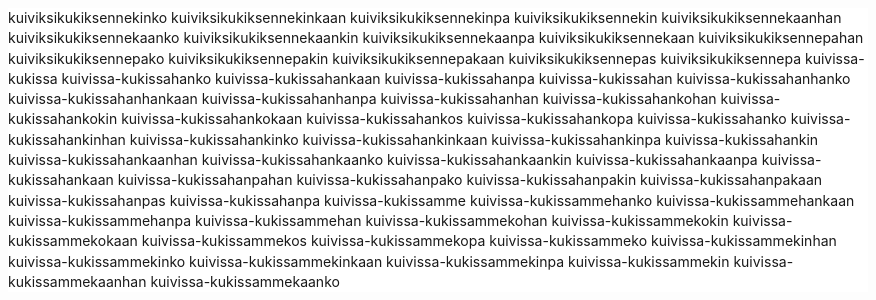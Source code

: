 kuiviksikukiksennekinko
kuiviksikukiksennekinkaan
kuiviksikukiksennekinpa
kuiviksikukiksennekin
kuiviksikukiksennekaanhan
kuiviksikukiksennekaanko
kuiviksikukiksennekaankin
kuiviksikukiksennekaanpa
kuiviksikukiksennekaan
kuiviksikukiksennepahan
kuiviksikukiksennepako
kuiviksikukiksennepakin
kuiviksikukiksennepakaan
kuiviksikukiksennepas
kuiviksikukiksennepa
kuivissa-kukissa
kuivissa-kukissahanko
kuivissa-kukissahankaan
kuivissa-kukissahanpa
kuivissa-kukissahan
kuivissa-kukissahanhanko
kuivissa-kukissahanhankaan
kuivissa-kukissahanhanpa
kuivissa-kukissahanhan
kuivissa-kukissahankohan
kuivissa-kukissahankokin
kuivissa-kukissahankokaan
kuivissa-kukissahankos
kuivissa-kukissahankopa
kuivissa-kukissahanko
kuivissa-kukissahankinhan
kuivissa-kukissahankinko
kuivissa-kukissahankinkaan
kuivissa-kukissahankinpa
kuivissa-kukissahankin
kuivissa-kukissahankaanhan
kuivissa-kukissahankaanko
kuivissa-kukissahankaankin
kuivissa-kukissahankaanpa
kuivissa-kukissahankaan
kuivissa-kukissahanpahan
kuivissa-kukissahanpako
kuivissa-kukissahanpakin
kuivissa-kukissahanpakaan
kuivissa-kukissahanpas
kuivissa-kukissahanpa
kuivissa-kukissamme
kuivissa-kukissammehanko
kuivissa-kukissammehankaan
kuivissa-kukissammehanpa
kuivissa-kukissammehan
kuivissa-kukissammekohan
kuivissa-kukissammekokin
kuivissa-kukissammekokaan
kuivissa-kukissammekos
kuivissa-kukissammekopa
kuivissa-kukissammeko
kuivissa-kukissammekinhan
kuivissa-kukissammekinko
kuivissa-kukissammekinkaan
kuivissa-kukissammekinpa
kuivissa-kukissammekin
kuivissa-kukissammekaanhan
kuivissa-kukissammekaanko